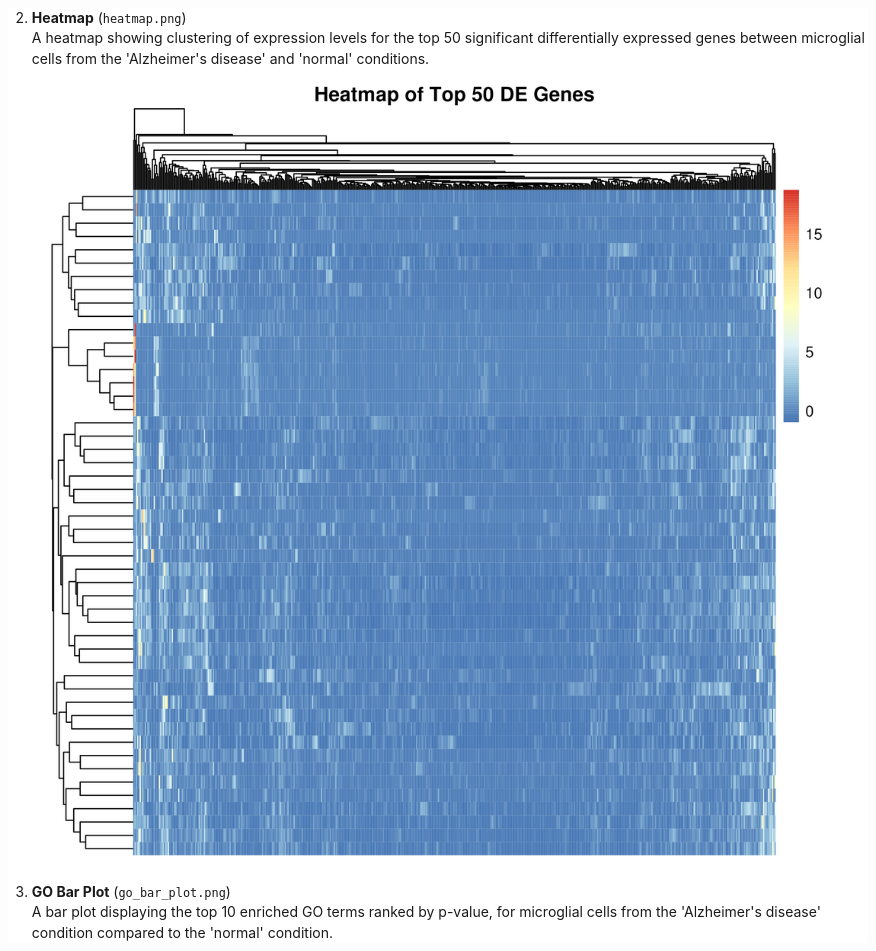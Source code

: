 2. **Heatmap** (`heatmap.png`)  
   A heatmap showing clustering of expression levels for the top 50 significant differentially expressed genes between microglial cells from the 'Alzheimer's disease' and 'normal' conditions.  

<figure>
    <img src="results/visualizations/heatmap.png">
</figure>

3. **GO Bar Plot** (`go_bar_plot.png`)  
   A bar plot displaying the top 10 enriched GO terms ranked by p-value, for microglial cells from the 'Alzheimer's disease' condition compared to the 'normal' condition.

